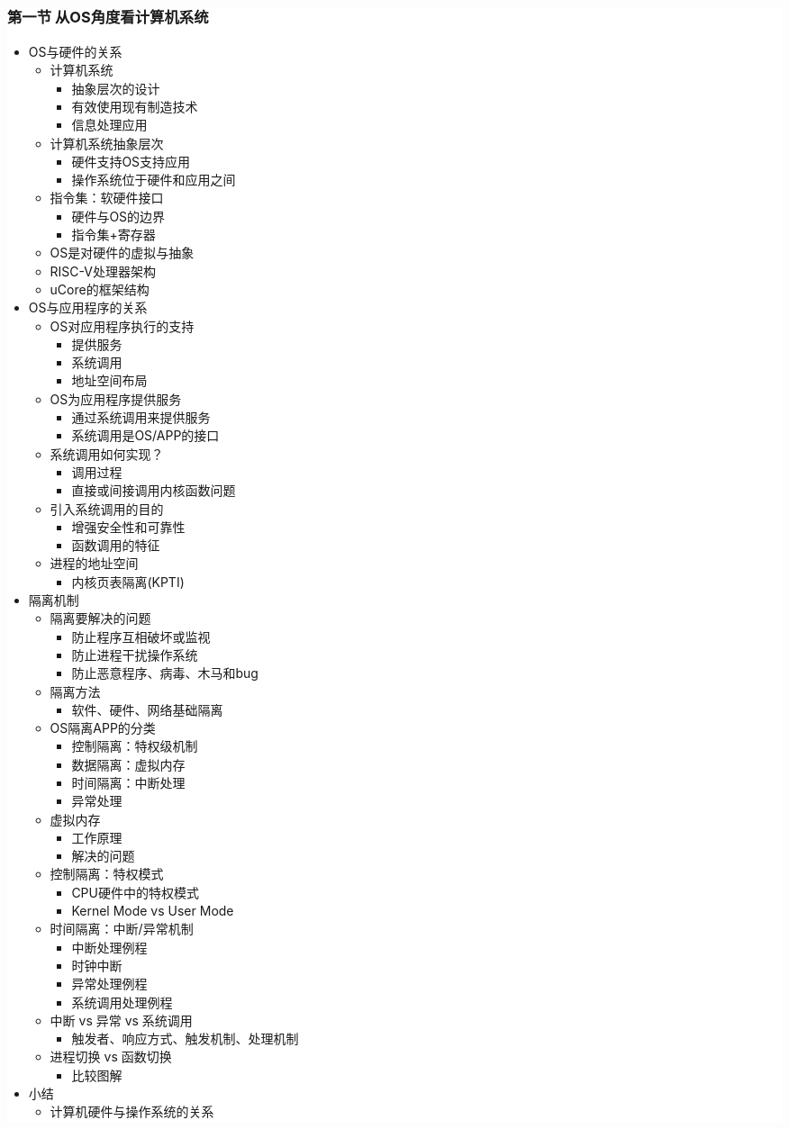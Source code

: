 





### 第一节 从OS角度看计算机系统
- OS与硬件的关系 
  - 计算机系统
    - 抽象层次的设计
    - 有效使用现有制造技术
    - 信息处理应用
  - 计算机系统抽象层次
    - 硬件支持OS支持应用
    - 操作系统位于硬件和应用之间
  - 指令集：软硬件接口
    - 硬件与OS的边界
    - 指令集+寄存器
  - OS是对硬件的虚拟与抽象
  - RISC-V处理器架构
  - uCore的框架结构
- OS与应用程序的关系
  - OS对应用程序执行的支持
    - 提供服务
    - 系统调用
    - 地址空间布局
  - OS为应用程序提供服务
    - 通过系统调用来提供服务
    - 系统调用是OS/APP的接口
  - 系统调用如何实现？
    - 调用过程
    - 直接或间接调用内核函数问题
  - 引入系统调用的目的
    - 增强安全性和可靠性
    - 函数调用的特征
  - 进程的地址空间
    - 内核页表隔离(KPTI)
- 隔离机制
  - 隔离要解决的问题
    - 防止程序互相破坏或监视
    - 防止进程干扰操作系统
    - 防止恶意程序、病毒、木马和bug
  - 隔离方法
    - 软件、硬件、网络基础隔离
  - OS隔离APP的分类
    - 控制隔离：特权级机制
    - 数据隔离：虚拟内存
    - 时间隔离：中断处理
    - 异常处理
  - 虚拟内存
    - 工作原理
    - 解决的问题
  - 控制隔离：特权模式
    - CPU硬件中的特权模式
    - Kernel Mode vs User Mode
  - 时间隔离：中断/异常机制
    - 中断处理例程
    - 时钟中断
    - 异常处理例程
    - 系统调用处理例程
  - 中断 vs 异常 vs 系统调用
    - 触发者、响应方式、触发机制、处理机制
  - 进程切换 vs 函数切换
    - 比较图解
- 小结
  - 计算机硬件与操作系统的关系